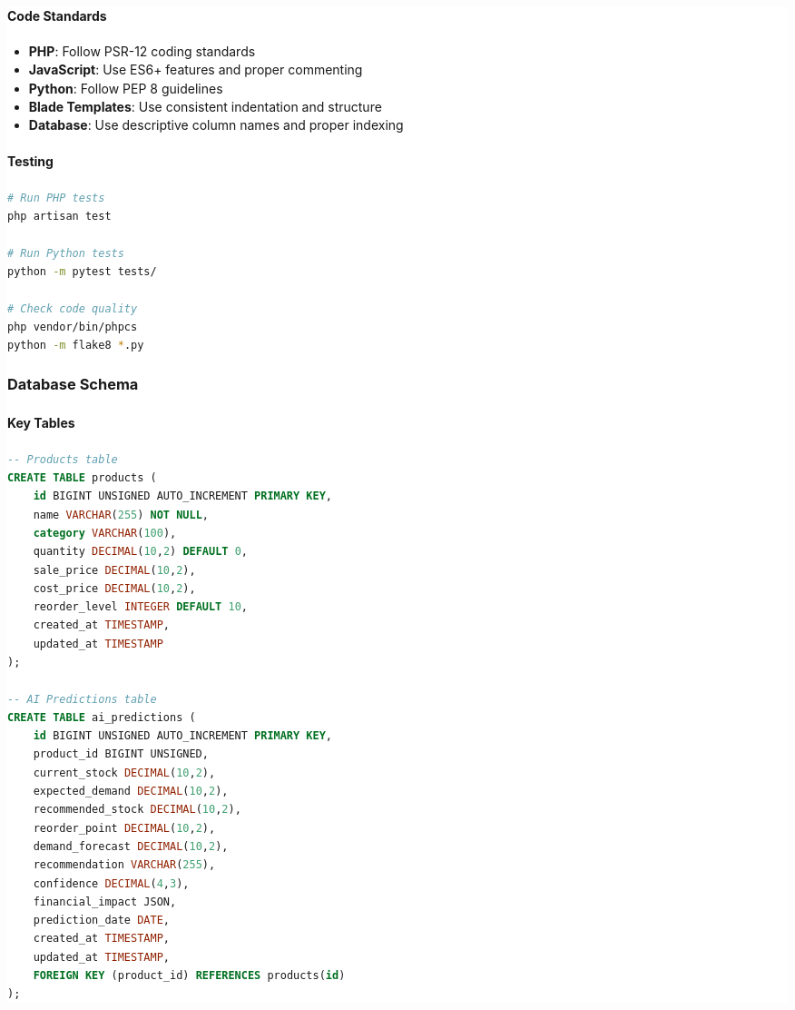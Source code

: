 #### Code Standards
- **PHP**: Follow PSR-12 coding standards
- **JavaScript**: Use ES6+ features and proper commenting
- **Python**: Follow PEP 8 guidelines
- **Blade Templates**: Use consistent indentation and structure
- **Database**: Use descriptive column names and proper indexing

#### Testing
```bash
# Run PHP tests
php artisan test

# Run Python tests
python -m pytest tests/

# Check code quality
php vendor/bin/phpcs
python -m flake8 *.py
```

### Database Schema

#### Key Tables
```sql
-- Products table
CREATE TABLE products (
    id BIGINT UNSIGNED AUTO_INCREMENT PRIMARY KEY,
    name VARCHAR(255) NOT NULL,
    category VARCHAR(100),
    quantity DECIMAL(10,2) DEFAULT 0,
    sale_price DECIMAL(10,2),
    cost_price DECIMAL(10,2),
    reorder_level INTEGER DEFAULT 10,
    created_at TIMESTAMP,
    updated_at TIMESTAMP
);

-- AI Predictions table
CREATE TABLE ai_predictions (
    id BIGINT UNSIGNED AUTO_INCREMENT PRIMARY KEY,
    product_id BIGINT UNSIGNED,
    current_stock DECIMAL(10,2),
    expected_demand DECIMAL(10,2),
    recommended_stock DECIMAL(10,2),
    reorder_point DECIMAL(10,2),
    demand_forecast DECIMAL(10,2),
    recommendation VARCHAR(255),
    confidence DECIMAL(4,3),
    financial_impact JSON,
    prediction_date DATE,
    created_at TIMESTAMP,
    updated_at TIMESTAMP,
    FOREIGN KEY (product_id) REFERENCES products(id)
);
```
